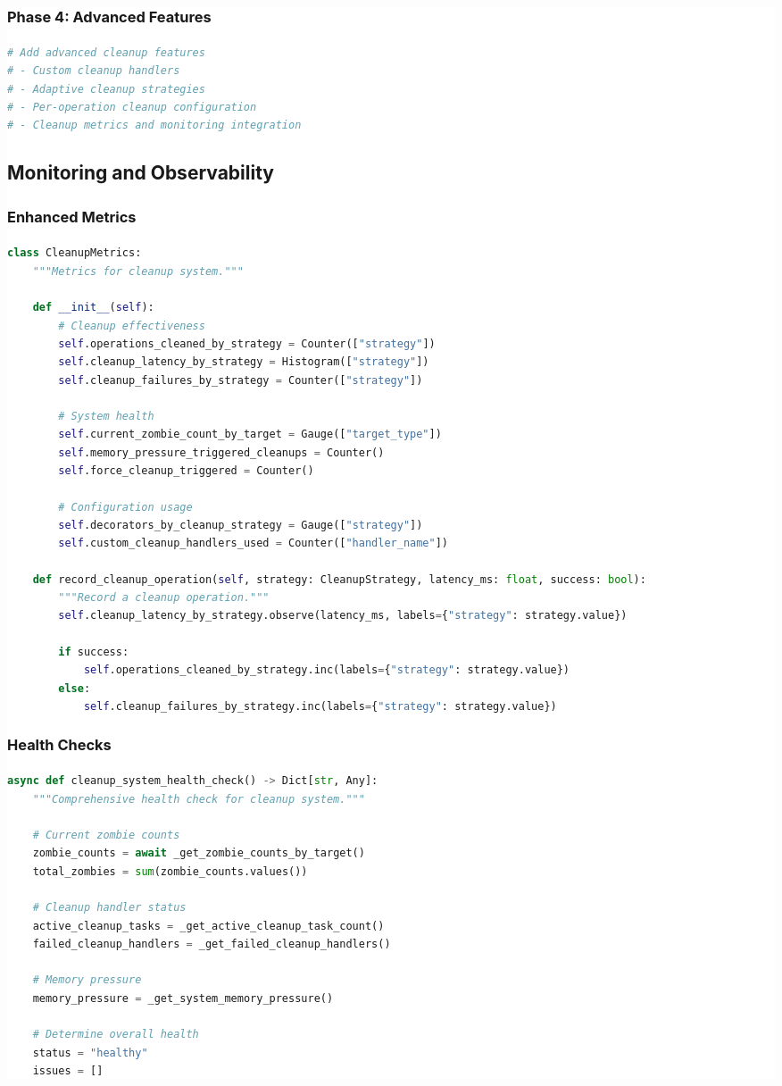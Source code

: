 ### Phase 4: Advanced Features

```python
# Add advanced cleanup features
# - Custom cleanup handlers
# - Adaptive cleanup strategies
# - Per-operation cleanup configuration
# - Cleanup metrics and monitoring integration
```

## Monitoring and Observability

### Enhanced Metrics

```python
class CleanupMetrics:
    """Metrics for cleanup system."""
    
    def __init__(self):
        # Cleanup effectiveness
        self.operations_cleaned_by_strategy = Counter(["strategy"])
        self.cleanup_latency_by_strategy = Histogram(["strategy"])
        self.cleanup_failures_by_strategy = Counter(["strategy"])
        
        # System health
        self.current_zombie_count_by_target = Gauge(["target_type"])
        self.memory_pressure_triggered_cleanups = Counter()
        self.force_cleanup_triggered = Counter()
        
        # Configuration usage
        self.decorators_by_cleanup_strategy = Gauge(["strategy"])
        self.custom_cleanup_handlers_used = Counter(["handler_name"])

    def record_cleanup_operation(self, strategy: CleanupStrategy, latency_ms: float, success: bool):
        """Record a cleanup operation."""
        self.cleanup_latency_by_strategy.observe(latency_ms, labels={"strategy": strategy.value})
        
        if success:
            self.operations_cleaned_by_strategy.inc(labels={"strategy": strategy.value})
        else:
            self.cleanup_failures_by_strategy.inc(labels={"strategy": strategy.value})
```

### Health Checks

```python
async def cleanup_system_health_check() -> Dict[str, Any]:
    """Comprehensive health check for cleanup system."""
    
    # Current zombie counts
    zombie_counts = await _get_zombie_counts_by_target()
    total_zombies = sum(zombie_counts.values())
    
    # Cleanup handler status
    active_cleanup_tasks = _get_active_cleanup_task_count()
    failed_cleanup_handlers = _get_failed_cleanup_handlers()
    
    # Memory pressure
    memory_pressure = _get_system_memory_pressure()
    
    # Determine overall health
    status = "healthy"
    issues = []
```